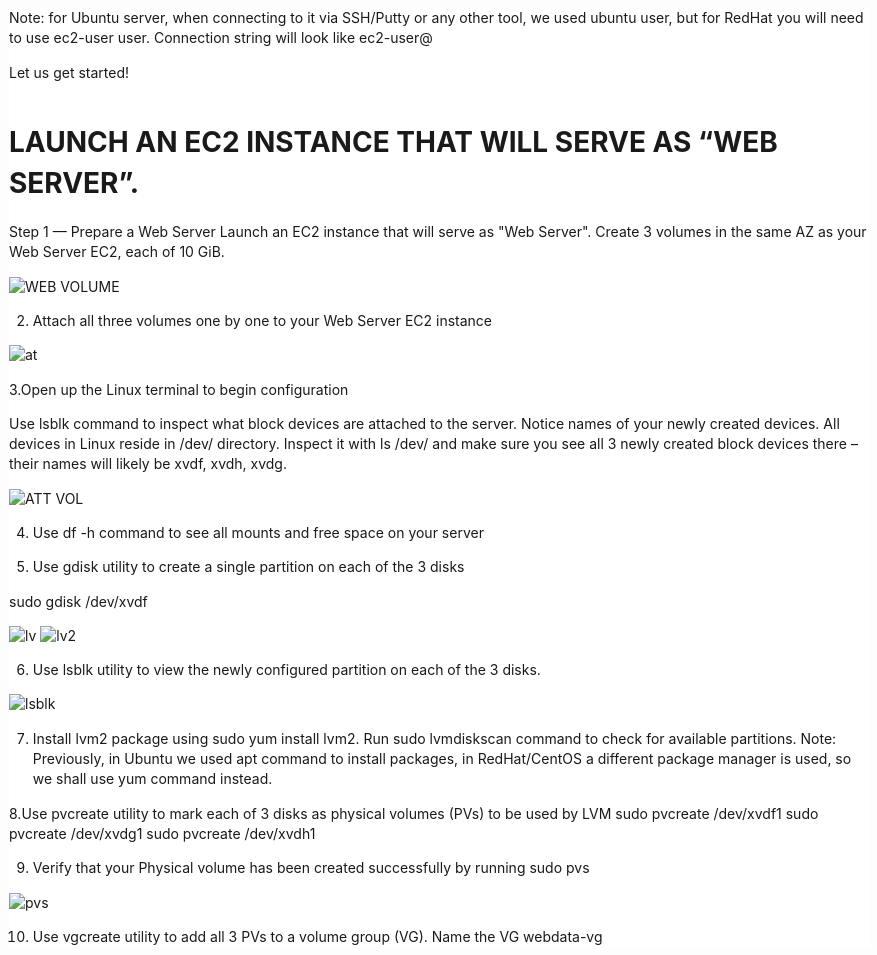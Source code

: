 Note: for Ubuntu server, when connecting to it via SSH/Putty or any other tool, we used ubuntu user, but for RedHat you will need to use ec2-user user. Connection string will look like ec2-user@<Public-IP>

Let us get started!
 
  # LAUNCH AN EC2 INSTANCE THAT WILL SERVE AS “WEB SERVER”.
Step 1 — Prepare a Web Server
Launch an EC2 instance that will serve as "Web Server". Create 3 volumes in the same AZ as your Web Server EC2, each of 10 GiB.
  
  <img width="960" alt="WEB VOLUME" src="https://user-images.githubusercontent.com/82297594/156089821-eb18c1fd-85d8-4f65-ad54-563eb953e184.png">
 
2. Attach all three volumes one by one to your Web Server EC2 instance
 
  <img width="559" alt="at" src="https://user-images.githubusercontent.com/82297594/156090606-4a4a9efc-7bda-4e93-ad60-49f1c04490dc.png">
 
 3.Open up the Linux terminal to begin configuration

Use lsblk command to inspect what block devices are attached to the server. Notice names of your newly created devices. All devices in Linux reside in /dev/ directory. Inspect it with ls /dev/ and make sure you see all 3 newly created block devices there – their names will likely be xvdf, xvdh, xvdg.
 
 <img width="309" alt="ATT VOL" src="https://user-images.githubusercontent.com/82297594/156091105-97a97394-72f7-4789-8201-8da7b2eeb1fc.png">
 
4. Use df -h command to see all mounts and free space on your server

5. Use gdisk utility to create a single partition on each of the 3 disks

sudo gdisk /dev/xvdf
 
<img width="605" alt="lv" src="https://user-images.githubusercontent.com/82297594/156091429-9821d413-eb89-49c1-b58d-cee101c2905e.png">
 
<img width="494" alt="lv2" src="https://user-images.githubusercontent.com/82297594/156091458-b1e9bae5-f8b8-4a9f-8d38-d003a7e2a8f0.png">
 
6. Use lsblk utility to view the newly configured partition on each of the 3 disks.
 
 <img width="365" alt="lsblk" src="https://user-images.githubusercontent.com/82297594/156091585-a6672c03-ce50-4dd7-ab41-2c23e61b4f4f.png">
 
7. Install lvm2 package using sudo yum install lvm2. Run sudo lvmdiskscan command to check for available partitions.
Note: Previously, in Ubuntu we used apt command to install packages, in RedHat/CentOS a different package manager is used, so we shall use yum command instead.

8.Use pvcreate utility to mark each of 3 disks as physical volumes (PVs) to be used by LVM
sudo pvcreate /dev/xvdf1
sudo pvcreate /dev/xvdg1
sudo pvcreate /dev/xvdh1

9. Verify that your Physical volume has been created successfully by running sudo pvs
 <img width="517" alt="pvs" src="https://user-images.githubusercontent.com/82297594/156093468-cfb2d290-0f12-4954-9886-6cae623ea6ef.png">
 
10. Use vgcreate utility to add all 3 PVs to a volume group (VG). Name the VG webdata-vg
 